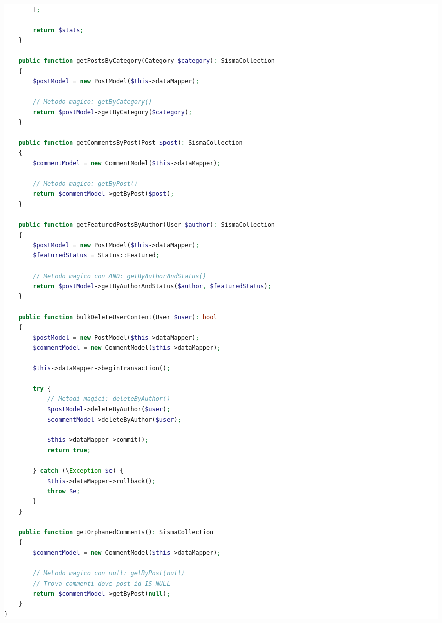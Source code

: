```php
        ];

        return $stats;
    }

    public function getPostsByCategory(Category $category): SismaCollection
    {
        $postModel = new PostModel($this->dataMapper);

        // Metodo magico: getByCategory()
        return $postModel->getByCategory($category);
    }

    public function getCommentsByPost(Post $post): SismaCollection
    {
        $commentModel = new CommentModel($this->dataMapper);

        // Metodo magico: getByPost()
        return $commentModel->getByPost($post);
    }

    public function getFeaturedPostsByAuthor(User $author): SismaCollection
    {
        $postModel = new PostModel($this->dataMapper);
        $featuredStatus = Status::Featured;

        // Metodo magico con AND: getByAuthorAndStatus()
        return $postModel->getByAuthorAndStatus($author, $featuredStatus);
    }

    public function bulkDeleteUserContent(User $user): bool
    {
        $postModel = new PostModel($this->dataMapper);
        $commentModel = new CommentModel($this->dataMapper);

        $this->dataMapper->beginTransaction();

        try {
            // Metodi magici: deleteByAuthor()
            $postModel->deleteByAuthor($user);
            $commentModel->deleteByAuthor($user);

            $this->dataMapper->commit();
            return true;

        } catch (\Exception $e) {
            $this->dataMapper->rollback();
            throw $e;
        }
    }

    public function getOrphanedComments(): SismaCollection
    {
        $commentModel = new CommentModel($this->dataMapper);

        // Metodo magico con null: getByPost(null)
        // Trova commenti dove post_id IS NULL
        return $commentModel->getByPost(null);
    }
}
```
